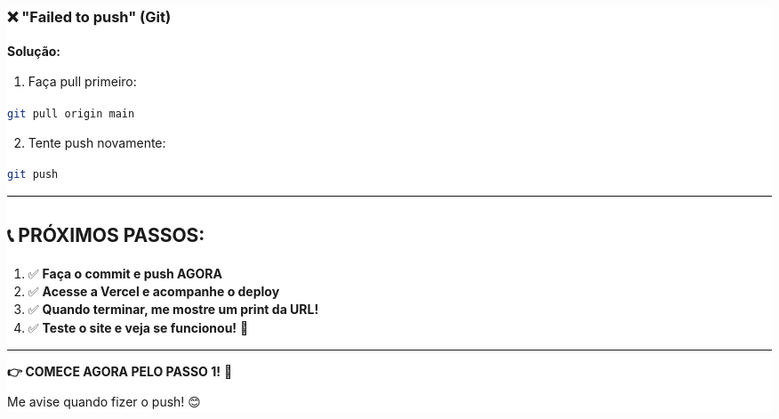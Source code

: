 
### ❌ "Failed to push" (Git)

**Solução:** 
1. Faça pull primeiro:
```bash
git pull origin main
```
2. Tente push novamente:
```bash
git push
```

---

## 📞 PRÓXIMOS PASSOS:

1. ✅ **Faça o commit e push AGORA**
2. ✅ **Acesse a Vercel e acompanhe o deploy**
3. ✅ **Quando terminar, me mostre um print da URL!**
4. ✅ **Teste o site e veja se funcionou!** 🎉

---

**👉 COMECE AGORA PELO PASSO 1!** 🚀

Me avise quando fizer o push! 😊
